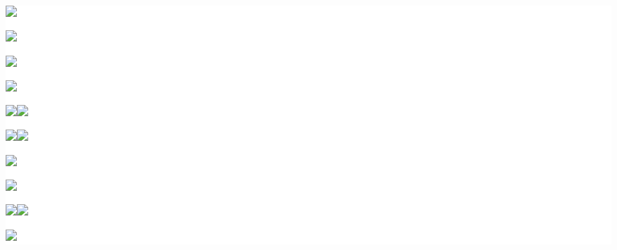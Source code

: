 ![](https://ssl.gstatic.com/s2/oz/images/stars/po/bubblev1/border_3.gif)

![](https://ssl.gstatic.com/s2/oz/images/stars/po/bubblev1/spacer.gif)

![](https://ssl.gstatic.com/s2/oz/images/stars/po/bubblev1/spacer.gif)

![](https://ssl.gstatic.com/s2/oz/images/stars/po/bubblev1/spacer.gif)

![](https://ssl.gstatic.com/s2/oz/images/stars/po/bubblev1/spacer.gif)![](https://ssl.gstatic.com/s2/oz/images/stars/po/bubblev1/spacer.gif)

![](https://ssl.gstatic.com/s2/oz/images/stars/po/bubblev1/spacer.gif)![](https://ssl.gstatic.com/s2/oz/images/stars/po/bubblev1/spacer.gif)

![](https://ssl.gstatic.com/s2/oz/images/stars/po/bubblev1/border_3.gif)

![](https://ssl.gstatic.com/s2/oz/images/stars/po/bubblev1/spacer.gif)

![](https://ssl.gstatic.com/s2/oz/images/stars/po/bubblev1/spacer.gif)![](https://ssl.gstatic.com/s2/oz/images/stars/po/bubblev1/spacer.gif)

![](https://ssl.gstatic.com/s2/oz/images/stars/po/bubblev1/spacer.gif)